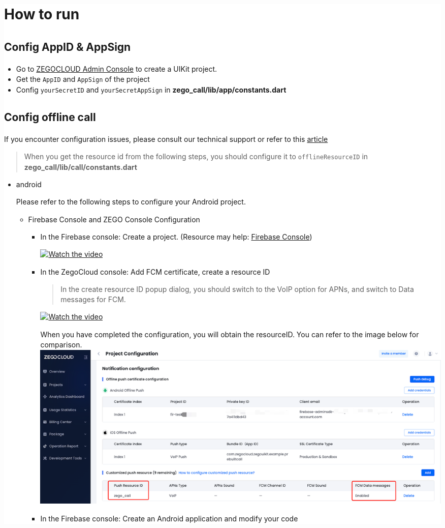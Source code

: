     
# How to run

## Config AppID & AppSign

- Go to [ZEGOCLOUD Admin Console](https://console.zegocloud.com/) to create a UIKit project.
- Get the `AppID` and `AppSign` of the project
- Config `yourSecretID` and `yourSecretAppSign` in **zego_call/lib/app/constants.dart**

## Config offline call

If you encounter configuration issues, please consult our technical support or refer to this [article](https://www.zegocloud.com/docs/uikit/callkit-flutter/quick-start-(with-call-invitation))

> When you get the resource id from the following steps, you should configure it to `offlineResourceID` in **zego_call/lib/call/constants.dart**

- android

  Please refer to the following steps to configure your Android project.

  - Firebase Console and ZEGO Console Configuration

    - In the Firebase console: Create a project. (Resource may help: [Firebase Console](https://console.firebase.google.com/))

      [![Watch the video](https://img.youtube.com/vi/HhP7rLirCA4/default.jpg)](https://youtu.be/HhP7rLirCA4)
    - In the ZegoCloud console: Add FCM certificate, create a resource ID

      > In the create resource ID popup dialog, you should switch to the VoIP option for APNs, and switch to Data messages for FCM.
      >

      [![Watch the video](https://img.youtube.com/vi/K3kRWyafRIY/default.jpg)](https://youtu.be/K3kRWyafRIY)

      When you have completed the configuration, you will obtain the resourceID. You can refer to the image below for comparison.
      ![android_resource_id](./../assets/pics/android_resource_id.png)
    - In the Firebase console: Create an Android application and modify your code
